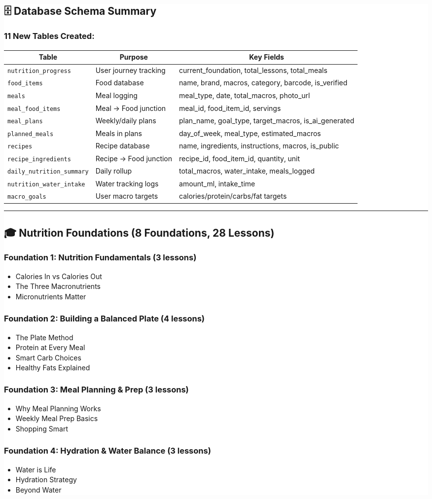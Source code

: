 
## 🗄️ Database Schema Summary

### **11 New Tables Created:**

| Table | Purpose | Key Fields |
|-------|---------|------------|
| `nutrition_progress` | User journey tracking | current_foundation, total_lessons, total_meals |
| `food_items` | Food database | name, brand, macros, category, barcode, is_verified |
| `meals` | Meal logging | meal_type, date, total_macros, photo_url |
| `meal_food_items` | Meal → Food junction | meal_id, food_item_id, servings |
| `meal_plans` | Weekly/daily plans | plan_name, goal_type, target_macros, is_ai_generated |
| `planned_meals` | Meals in plans | day_of_week, meal_type, estimated_macros |
| `recipes` | Recipe database | name, ingredients, instructions, macros, is_public |
| `recipe_ingredients` | Recipe → Food junction | recipe_id, food_item_id, quantity, unit |
| `daily_nutrition_summary` | Daily rollup | total_macros, water_intake, meals_logged |
| `nutrition_water_intake` | Water tracking logs | amount_ml, intake_time |
| `macro_goals` | User macro targets | calories/protein/carbs/fat targets |

---

## 🎓 Nutrition Foundations (8 Foundations, 28 Lessons)

### **Foundation 1: Nutrition Fundamentals** (3 lessons)
- Calories In vs Calories Out
- The Three Macronutrients
- Micronutrients Matter

### **Foundation 2: Building a Balanced Plate** (4 lessons)
- The Plate Method
- Protein at Every Meal
- Smart Carb Choices
- Healthy Fats Explained

### **Foundation 3: Meal Planning & Prep** (3 lessons)
- Why Meal Planning Works
- Weekly Meal Prep Basics
- Shopping Smart

### **Foundation 4: Hydration & Water Balance** (3 lessons)
- Water is Life
- Hydration Strategy
- Beyond Water
